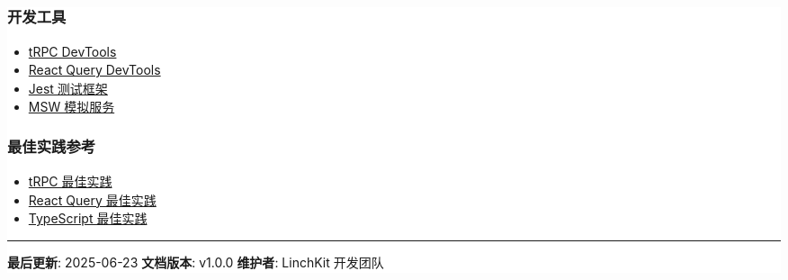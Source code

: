### 开发工具
- [tRPC DevTools](https://trpc.io/docs/devtools)
- [React Query DevTools](https://tanstack.com/query/latest/docs/react/devtools)
- [Jest 测试框架](https://jestjs.io/)
- [MSW 模拟服务](https://mswjs.io/)

### 最佳实践参考
- [tRPC 最佳实践](https://trpc.io/docs/best-practices)
- [React Query 最佳实践](https://tkdodo.eu/blog/practical-react-query)
- [TypeScript 最佳实践](https://typescript-eslint.io/rules/)

---

**最后更新**: 2025-06-23
**文档版本**: v1.0.0
**维护者**: LinchKit 开发团队
